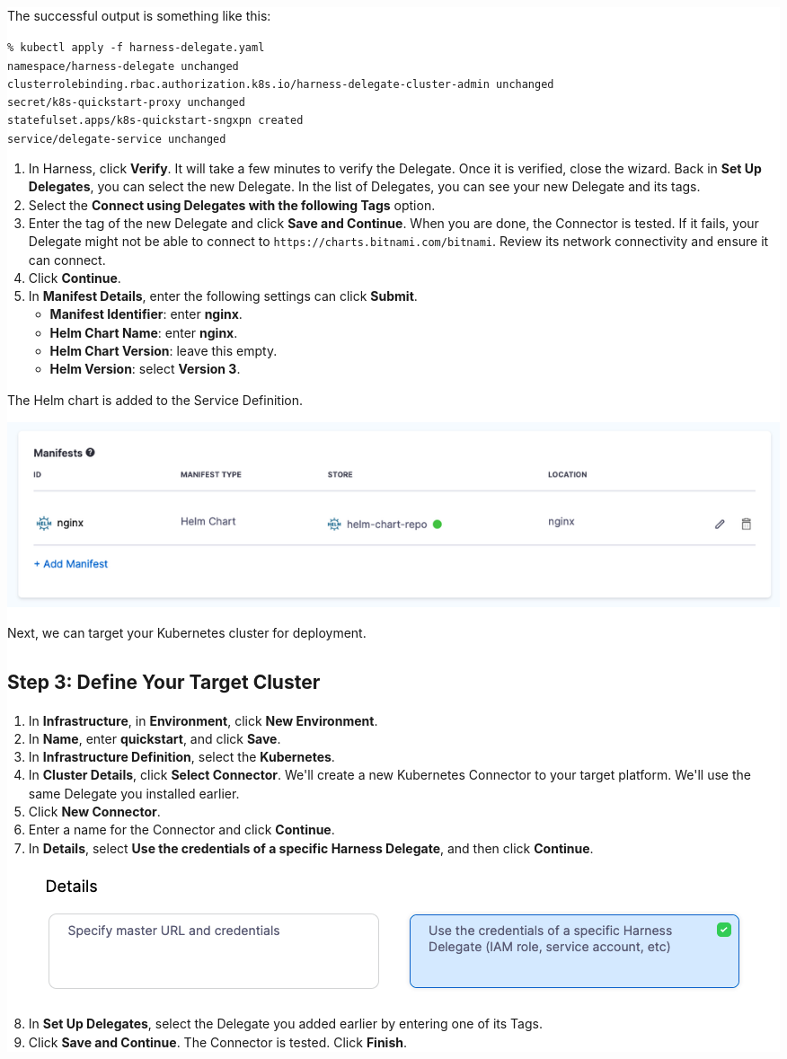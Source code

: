    The successful output is something like this:

   ```
   % kubectl apply -f harness-delegate.yaml  
   namespace/harness-delegate unchanged  
   clusterrolebinding.rbac.authorization.k8s.io/harness-delegate-cluster-admin unchanged  
   secret/k8s-quickstart-proxy unchanged  
   statefulset.apps/k8s-quickstart-sngxpn created  
   service/delegate-service unchanged
   ```
1. In Harness, click **Verify**. It will take a few minutes to verify the Delegate. Once it is verified, close the wizard.
   Back in **Set Up Delegates**, you can select the new Delegate.
   In the list of Delegates, you can see your new Delegate and its tags.
2. Select the **Connect using Delegates with the following Tags** option.
3. Enter the tag of the new Delegate and click **Save and Continue**.
   When you are done, the Connector is tested. If it fails, your Delegate might not be able to connect to `https://charts.bitnami.com/bitnami`. Review its network connectivity and ensure it can connect.
4. Click **Continue**.
5. In **Manifest Details**, enter the following settings can click **Submit**.
   * **Manifest Identifier**: enter **nginx**.
   * **Helm Chart Name**: enter **nginx**.
   * **Helm Chart Version**: leave this empty.
   * **Helm Version**: select **Version 3**.

The Helm chart is added to the Service Definition.

![](./static/helm-cd-quickstart-08.png)

Next, we can target your Kubernetes cluster for deployment.

## Step 3: Define Your Target Cluster

1. In **Infrastructure**, in **Environment**, click **New Environment**.
2. In **Name**, enter **quickstart**, and click **Save**.
3. In **Infrastructure Definition**, select the **Kubernetes**.
4. In **Cluster Details**, click **Select Connector**. We'll create a new Kubernetes Connector to your target platform. We'll use the same Delegate you installed earlier.
5. Click **New Connector**.
6. Enter a name for the Connector and click **Continue**.
7. In **Details**, select **Use the credentials of a specific Harness Delegate**, and then click **Continue**.
   ![](./static/helm-cd-quickstart-09.png)
8. In **Set Up Delegates**, select the Delegate you added earlier by entering one of its Tags.
9.  Click **Save and Continue**. The Connector is tested. Click **Finish**.